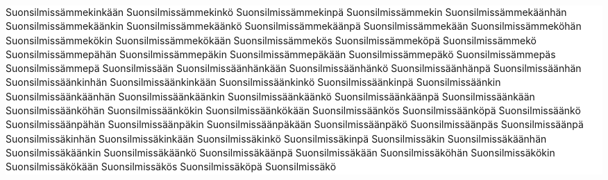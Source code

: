 Suonsilmissämmekinkään
Suonsilmissämmekinkö
Suonsilmissämmekinpä
Suonsilmissämmekin
Suonsilmissämmekäänhän
Suonsilmissämmekäänkin
Suonsilmissämmekäänkö
Suonsilmissämmekäänpä
Suonsilmissämmekään
Suonsilmissämmeköhän
Suonsilmissämmekökin
Suonsilmissämmekökään
Suonsilmissämmekös
Suonsilmissämmeköpä
Suonsilmissämmekö
Suonsilmissämmepähän
Suonsilmissämmepäkin
Suonsilmissämmepäkään
Suonsilmissämmepäkö
Suonsilmissämmepäs
Suonsilmissämmepä
Suonsilmissään
Suonsilmissäänhänkään
Suonsilmissäänhänkö
Suonsilmissäänhänpä
Suonsilmissäänhän
Suonsilmissäänkinhän
Suonsilmissäänkinkään
Suonsilmissäänkinkö
Suonsilmissäänkinpä
Suonsilmissäänkin
Suonsilmissäänkäänhän
Suonsilmissäänkäänkin
Suonsilmissäänkäänkö
Suonsilmissäänkäänpä
Suonsilmissäänkään
Suonsilmissäänköhän
Suonsilmissäänkökin
Suonsilmissäänkökään
Suonsilmissäänkös
Suonsilmissäänköpä
Suonsilmissäänkö
Suonsilmissäänpähän
Suonsilmissäänpäkin
Suonsilmissäänpäkään
Suonsilmissäänpäkö
Suonsilmissäänpäs
Suonsilmissäänpä
Suonsilmissäkinhän
Suonsilmissäkinkään
Suonsilmissäkinkö
Suonsilmissäkinpä
Suonsilmissäkin
Suonsilmissäkäänhän
Suonsilmissäkäänkin
Suonsilmissäkäänkö
Suonsilmissäkäänpä
Suonsilmissäkään
Suonsilmissäköhän
Suonsilmissäkökin
Suonsilmissäkökään
Suonsilmissäkös
Suonsilmissäköpä
Suonsilmissäkö